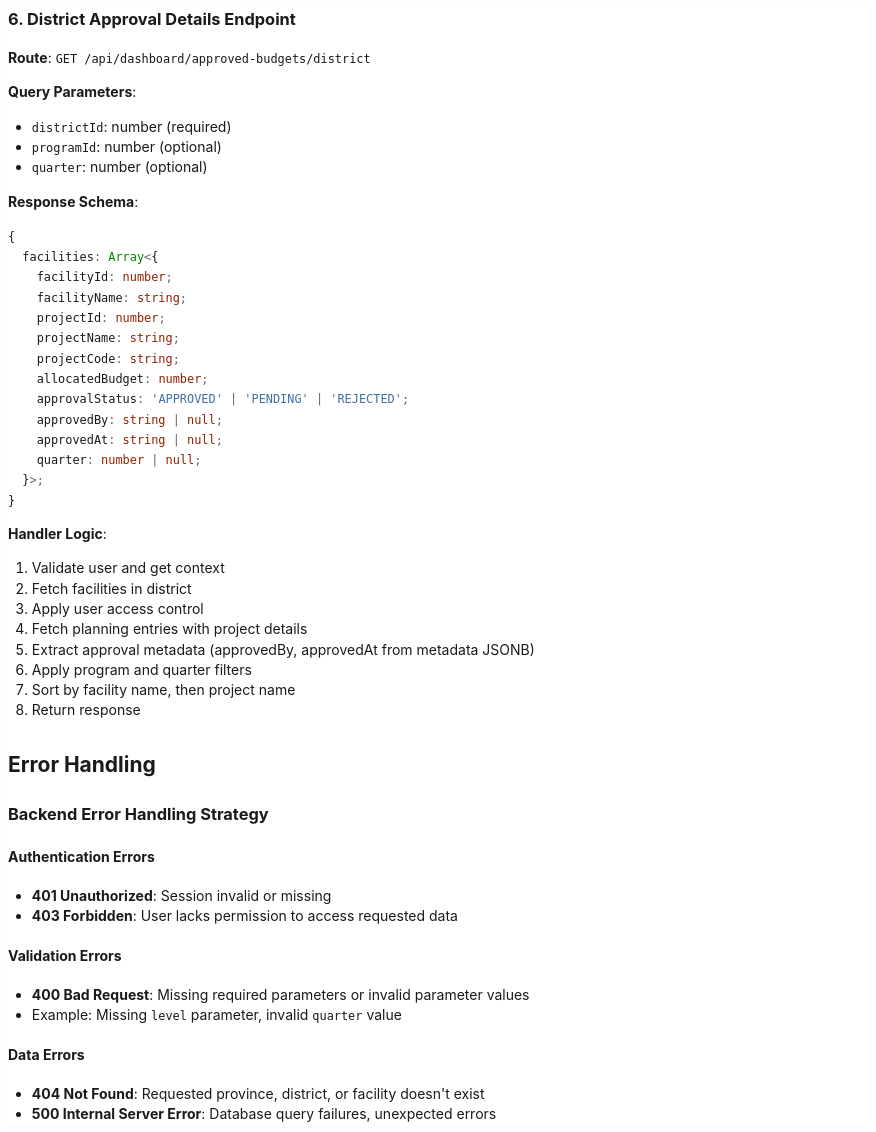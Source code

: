 
### 6. District Approval Details Endpoint

**Route**: `GET /api/dashboard/approved-budgets/district`

**Query Parameters**:
- `districtId`: number (required)
- `programId`: number (optional)
- `quarter`: number (optional)

**Response Schema**:
```typescript
{
  facilities: Array<{
    facilityId: number;
    facilityName: string;
    projectId: number;
    projectName: string;
    projectCode: string;
    allocatedBudget: number;
    approvalStatus: 'APPROVED' | 'PENDING' | 'REJECTED';
    approvedBy: string | null;
    approvedAt: string | null;
    quarter: number | null;
  }>;
}
```

**Handler Logic**:
1. Validate user and get context
2. Fetch facilities in district
3. Apply user access control
4. Fetch planning entries with project details
5. Extract approval metadata (approvedBy, approvedAt from metadata JSONB)
6. Apply program and quarter filters
7. Sort by facility name, then project name
8. Return response


## Error Handling

### Backend Error Handling Strategy

#### Authentication Errors
- **401 Unauthorized**: Session invalid or missing
- **403 Forbidden**: User lacks permission to access requested data

#### Validation Errors
- **400 Bad Request**: Missing required parameters or invalid parameter values
- Example: Missing `level` parameter, invalid `quarter` value

#### Data Errors
- **404 Not Found**: Requested province, district, or facility doesn't exist
- **500 Internal Server Error**: Database query failures, unexpected errors
